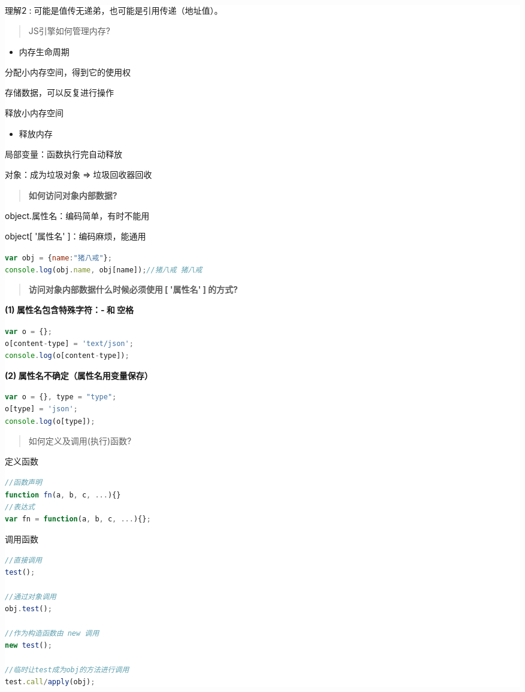 理解2 : 可能是值传无递弟，也可能是引用传递（地址值）。

> JS引擎如何管理内存?

- 内存生命周期

分配小内存空间，得到它的使用权

存储数据，可以反复进行操作

释放小内存空间

- 释放内存

局部变量：函数执行完自动释放

对象：成为垃圾对象  =>  垃圾回收器回收

> **如何访问对象内部数据?**

object.属性名：编码简单，有时不能用

object\[ '属性名' ]：编码麻烦，能通用

```js
var obj = {name:"猪八戒"};
console.log(obj.name, obj[name]);//猪八戒 猪八戒
```

> **访问对象内部数据什么时候必须使用  [ '属性名' ]  的方式?**

**(1) 属性名包含特殊字符：-  和  空格**

```js
var o = {};
o[content-type] = 'text/json';
console.log(o[content-type]);
```

**(2) 属性名不确定（属性名用变量保存）**

```js
var o = {}, type = "type";
o[type] = 'json';
console.log(o[type]);
```

> 如何定义及调用(执行)函数?

定义函数

```js
//函数声明
function fn(a, b, c, ...){}
//表达式
var fn = function(a, b, c, ...){};
```

调用函数

```js
//直接调用
test();

//通过对象调用
obj.test();

//作为构造函数由 new 调用
new test();

//临时让test成为obj的方法进行调用
test.call/apply(obj);
```

